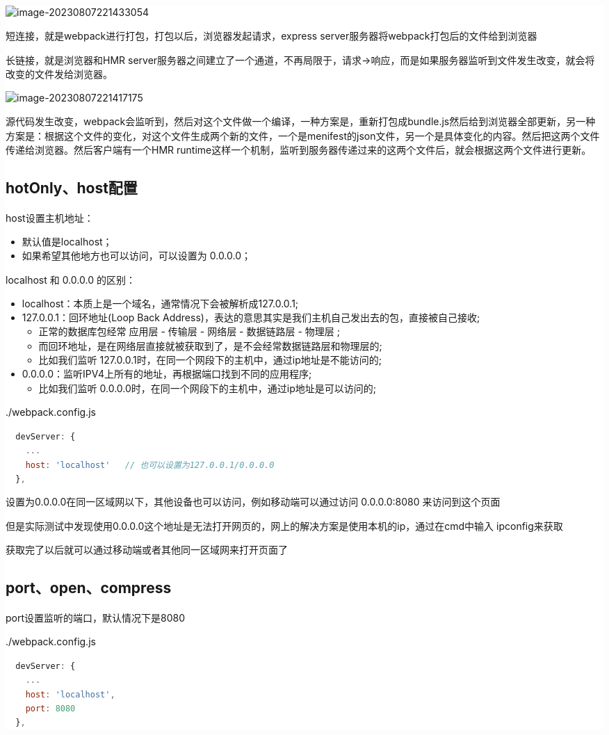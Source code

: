 ![image-20230807221433054](./assets/8_Babel和devServer.assets/image-20230807221433054.png)

短连接，就是webpack进行打包，打包以后，浏览器发起请求，express server服务器将webpack打包后的文件给到浏览器

长链接，就是浏览器和HMR server服务器之间建立了一个通道，不再局限于，请求->响应，而是如果服务器监听到文件发生改变，就会将改变的文件发给浏览器。

![image-20230807221417175](./assets/8_Babel和devServer.assets/image-20230807221417175.png)

源代码发生改变，webpack会监听到，然后对这个文件做一个编译，一种方案是，重新打包成bundle.js然后给到浏览器全部更新，另一种方案是：根据这个文件的变化，对这个文件生成两个新的文件，一个是menifest的json文件，另一个是具体变化的内容。然后把这两个文件传递给浏览器。然后客户端有一个HMR runtime这样一个机制，监听到服务器传递过来的这两个文件后，就会根据这两个文件进行更新。



## hotOnly、host配置

host设置主机地址： 

- 默认值是localhost； 
- 如果希望其他地方也可以访问，可以设置为 0.0.0.0；

localhost 和 0.0.0.0 的区别：

- localhost：本质上是一个域名，通常情况下会被解析成127.0.0.1;
- 127.0.0.1：回环地址(Loop Back Address)，表达的意思其实是我们主机自己发出去的包，直接被自己接收;
  - 正常的数据库包经常 应用层 - 传输层 - 网络层 - 数据链路层 - 物理层 ; 
  - 而回环地址，是在网络层直接就被获取到了，是不会经常数据链路层和物理层的; 
  - 比如我们监听 127.0.0.1时，在同一个网段下的主机中，通过ip地址是不能访问的;
- 0.0.0.0：监听IPV4上所有的地址，再根据端口找到不同的应用程序; 
  - 比如我们监听 0.0.0.0时，在同一个网段下的主机中，通过ip地址是可以访问的;

./webpack.config.js

```js
  devServer: {
	...
    host: 'localhost'	// 也可以设置为127.0.0.1/0.0.0.0
  },
```

设置为0.0.0.0在同一区域网以下，其他设备也可以访问，例如移动端可以通过访问 0.0.0.0:8080 来访问到这个页面

但是实际测试中发现使用0.0.0.0这个地址是无法打开网页的，网上的解决方案是使用本机的ip，通过在cmd中输入 ipconfig来获取

获取完了以后就可以通过移动端或者其他同一区域网来打开页面了





## port、open、compress

port设置监听的端口，默认情况下是8080 

./webpack.config.js

```js
  devServer: {
	...
    host: 'localhost',
    port: 8080
  },
```

